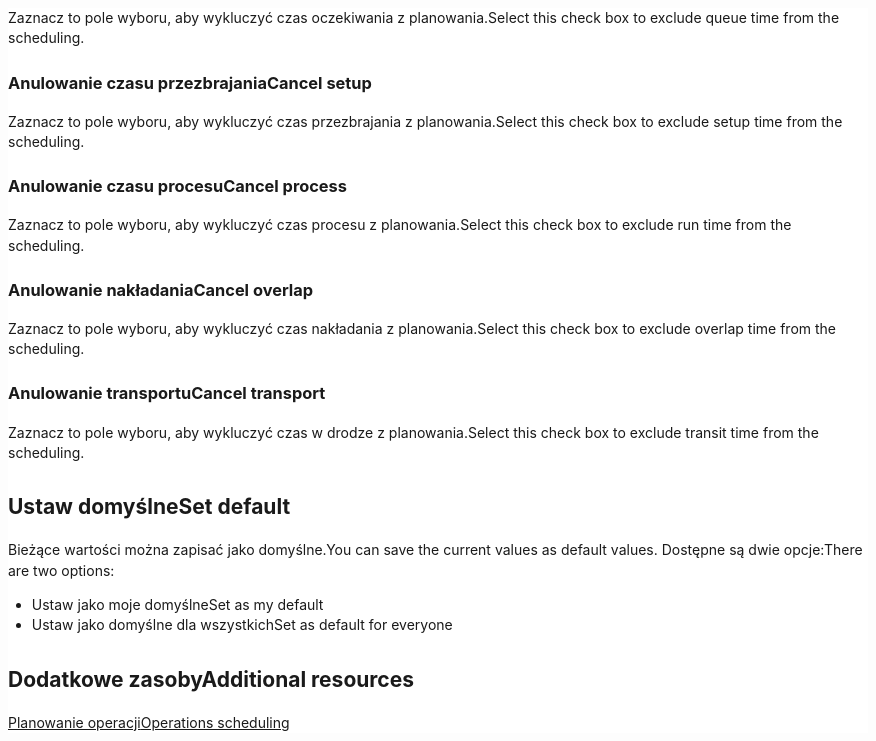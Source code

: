 <span data-ttu-id="7f8f7-210">Zaznacz to pole wyboru, aby wykluczyć czas oczekiwania z planowania.</span><span class="sxs-lookup"><span data-stu-id="7f8f7-210">Select this check box to exclude queue time from the scheduling.</span></span>

### <a name="cancel-setup"></a><span data-ttu-id="7f8f7-211">Anulowanie czasu przezbrajania</span><span class="sxs-lookup"><span data-stu-id="7f8f7-211">Cancel setup</span></span>

<span data-ttu-id="7f8f7-212">Zaznacz to pole wyboru, aby wykluczyć czas przezbrajania z planowania.</span><span class="sxs-lookup"><span data-stu-id="7f8f7-212">Select this check box to exclude setup time from the scheduling.</span></span>

### <a name="cancel-process"></a><span data-ttu-id="7f8f7-213">Anulowanie czasu procesu</span><span class="sxs-lookup"><span data-stu-id="7f8f7-213">Cancel process</span></span>

<span data-ttu-id="7f8f7-214">Zaznacz to pole wyboru, aby wykluczyć czas procesu z planowania.</span><span class="sxs-lookup"><span data-stu-id="7f8f7-214">Select this check box to exclude run time from the scheduling.</span></span>

### <a name="cancel-overlap"></a><span data-ttu-id="7f8f7-215">Anulowanie nakładania</span><span class="sxs-lookup"><span data-stu-id="7f8f7-215">Cancel overlap</span></span>

<span data-ttu-id="7f8f7-216">Zaznacz to pole wyboru, aby wykluczyć czas nakładania z planowania.</span><span class="sxs-lookup"><span data-stu-id="7f8f7-216">Select this check box to exclude overlap time from the scheduling.</span></span>

### <a name="cancel-transport"></a><span data-ttu-id="7f8f7-217">Anulowanie transportu</span><span class="sxs-lookup"><span data-stu-id="7f8f7-217">Cancel transport</span></span>

<span data-ttu-id="7f8f7-218">Zaznacz to pole wyboru, aby wykluczyć czas w drodze z planowania.</span><span class="sxs-lookup"><span data-stu-id="7f8f7-218">Select this check box to exclude transit time from the scheduling.</span></span>

## <a name="set-default"></a><span data-ttu-id="7f8f7-219">Ustaw domyślne</span><span class="sxs-lookup"><span data-stu-id="7f8f7-219">Set default</span></span>
<span data-ttu-id="7f8f7-220">Bieżące wartości można zapisać jako domyślne.</span><span class="sxs-lookup"><span data-stu-id="7f8f7-220">You can save the current values as default values.</span></span> <span data-ttu-id="7f8f7-221">Dostępne są dwie opcje:</span><span class="sxs-lookup"><span data-stu-id="7f8f7-221">There are two options:</span></span>

-   <span data-ttu-id="7f8f7-222">Ustaw jako moje domyślne</span><span class="sxs-lookup"><span data-stu-id="7f8f7-222">Set as my default</span></span>
-   <span data-ttu-id="7f8f7-223">Ustaw jako domyślne dla wszystkich</span><span class="sxs-lookup"><span data-stu-id="7f8f7-223">Set as default for everyone</span></span>


<a name="additional-resources"></a><span data-ttu-id="7f8f7-224">Dodatkowe zasoby</span><span class="sxs-lookup"><span data-stu-id="7f8f7-224">Additional resources</span></span>
--------

[<span data-ttu-id="7f8f7-225">Planowanie operacji</span><span class="sxs-lookup"><span data-stu-id="7f8f7-225">Operations scheduling</span></span>](operations-scheduling.md)



